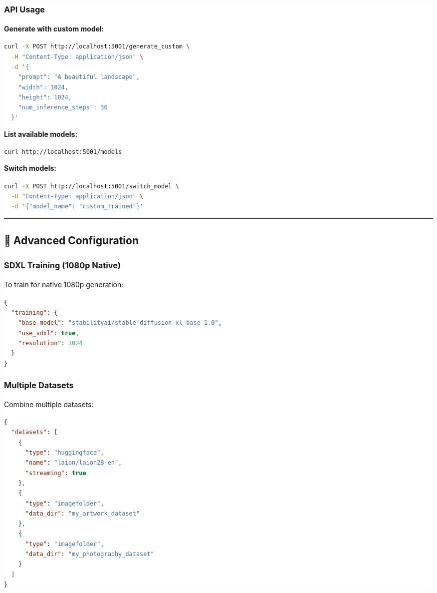 ### API Usage

**Generate with custom model:**
```bash
curl -X POST http://localhost:5001/generate_custom \
  -H "Content-Type: application/json" \
  -d '{
    "prompt": "A beautiful landscape",
    "width": 1024,
    "height": 1024,
    "num_inference_steps": 30
  }'
```

**List available models:**
```bash
curl http://localhost:5001/models
```

**Switch models:**
```bash
curl -X POST http://localhost:5001/switch_model \
  -H "Content-Type: application/json" \
  -d '{"model_name": "custom_trained"}'
```

---

## 🔧 Advanced Configuration

### SDXL Training (1080p Native)

To train for native 1080p generation:

```json
{
  "training": {
    "base_model": "stabilityai/stable-diffusion-xl-base-1.0",
    "use_sdxl": true,
    "resolution": 1024
  }
}
```

### Multiple Datasets

Combine multiple datasets:

```json
{
  "datasets": [
    {
      "type": "huggingface",
      "name": "laion/laion2B-en",
      "streaming": true
    },
    {
      "type": "imagefolder",
      "data_dir": "my_artwork_dataset"
    },
    {
      "type": "imagefolder", 
      "data_dir": "my_photography_dataset"
    }
  ]
}
```
